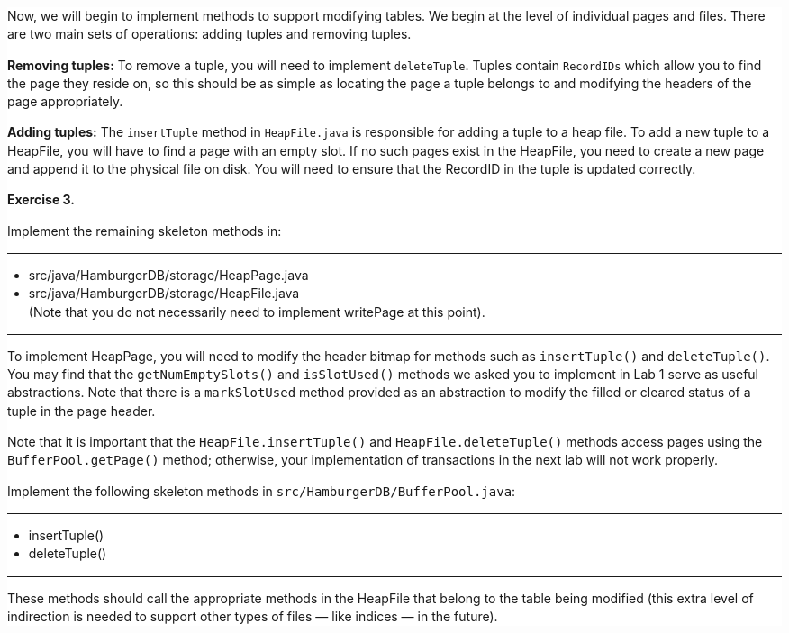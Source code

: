 Now, we will begin to implement methods to support modifying tables. We begin at the level of individual pages and
files. There are two main sets of operations:  adding tuples and removing tuples.

**Removing tuples:** To remove a tuple, you will need to implement
`deleteTuple`. Tuples contain `RecordIDs` which allow you to find the page they reside on, so this should be as simple
as locating the page a tuple belongs to and modifying the headers of the page appropriately.

**Adding tuples:** The `insertTuple` method in
`HeapFile.java` is responsible for adding a tuple to a heap file. To add a new tuple to a HeapFile, you will have to
find a page with an empty slot. If no such pages exist in the HeapFile, you need to create a new page and append it to
the physical file on disk. You will need to ensure that the RecordID in the tuple is updated correctly.

**Exercise 3.**

Implement the remaining skeleton methods in:

***  

* src/java/HamburgerDB/storage/HeapPage.java
* src/java/HamburgerDB/storage/HeapFile.java<br>
  (Note that you do not necessarily need to implement writePage at this point).

***



To implement HeapPage, you will need to modify the header bitmap for methods such as <tt>insertTuple()</tt> and <tt>
deleteTuple()</tt>. You may find that the <tt>getNumEmptySlots()</tt> and <tt>isSlotUsed()</tt> methods we asked you to
implement in Lab 1 serve as useful abstractions. Note that there is a
<tt>markSlotUsed</tt> method provided as an abstraction to modify the filled or cleared status of a tuple in the page
header.

Note that it is important that the <tt>HeapFile.insertTuple()</tt>
and <tt>HeapFile.deleteTuple()</tt> methods access pages using the <tt>BufferPool.getPage()</tt> method; otherwise, your
implementation of transactions in the next lab will not work properly.

Implement the following skeleton methods in <tt>src/HamburgerDB/BufferPool.java</tt>:

***  

* insertTuple()
* deleteTuple()

***  


These methods should call the appropriate methods in the HeapFile that belong to the table being modified (this extra
level of indirection is needed to support other types of files &mdash; like indices &mdash; in the future).

